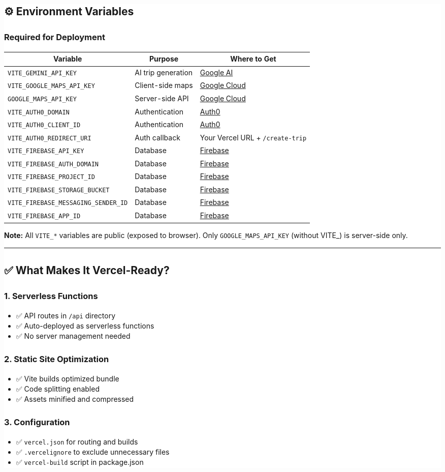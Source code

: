
## ⚙️ Environment Variables

### Required for Deployment

| Variable                            | Purpose            | Where to Get                                       |
| ----------------------------------- | ------------------ | -------------------------------------------------- |
| `VITE_GEMINI_API_KEY`               | AI trip generation | [Google AI](https://ai.google.dev/)                |
| `VITE_GOOGLE_MAPS_API_KEY`          | Client-side maps   | [Google Cloud](https://developers.google.com/maps) |
| `GOOGLE_MAPS_API_KEY`               | Server-side API    | [Google Cloud](https://developers.google.com/maps) |
| `VITE_AUTH0_DOMAIN`                 | Authentication     | [Auth0](https://auth0.com/)                        |
| `VITE_AUTH0_CLIENT_ID`              | Authentication     | [Auth0](https://auth0.com/)                        |
| `VITE_AUTH0_REDIRECT_URI`           | Auth callback      | Your Vercel URL + `/create-trip`                   |
| `VITE_FIREBASE_API_KEY`             | Database           | [Firebase](https://firebase.google.com/)           |
| `VITE_FIREBASE_AUTH_DOMAIN`         | Database           | [Firebase](https://firebase.google.com/)           |
| `VITE_FIREBASE_PROJECT_ID`          | Database           | [Firebase](https://firebase.google.com/)           |
| `VITE_FIREBASE_STORAGE_BUCKET`      | Database           | [Firebase](https://firebase.google.com/)           |
| `VITE_FIREBASE_MESSAGING_SENDER_ID` | Database           | [Firebase](https://firebase.google.com/)           |
| `VITE_FIREBASE_APP_ID`              | Database           | [Firebase](https://firebase.google.com/)           |

**Note:** All `VITE_*` variables are public (exposed to browser). Only `GOOGLE_MAPS_API_KEY` (without VITE\_) is server-side only.

---

## ✅ What Makes It Vercel-Ready?

### 1. Serverless Functions

- ✅ API routes in `/api` directory
- ✅ Auto-deployed as serverless functions
- ✅ No server management needed

### 2. Static Site Optimization

- ✅ Vite builds optimized bundle
- ✅ Code splitting enabled
- ✅ Assets minified and compressed

### 3. Configuration

- ✅ `vercel.json` for routing and builds
- ✅ `.vercelignore` to exclude unnecessary files
- ✅ `vercel-build` script in package.json
